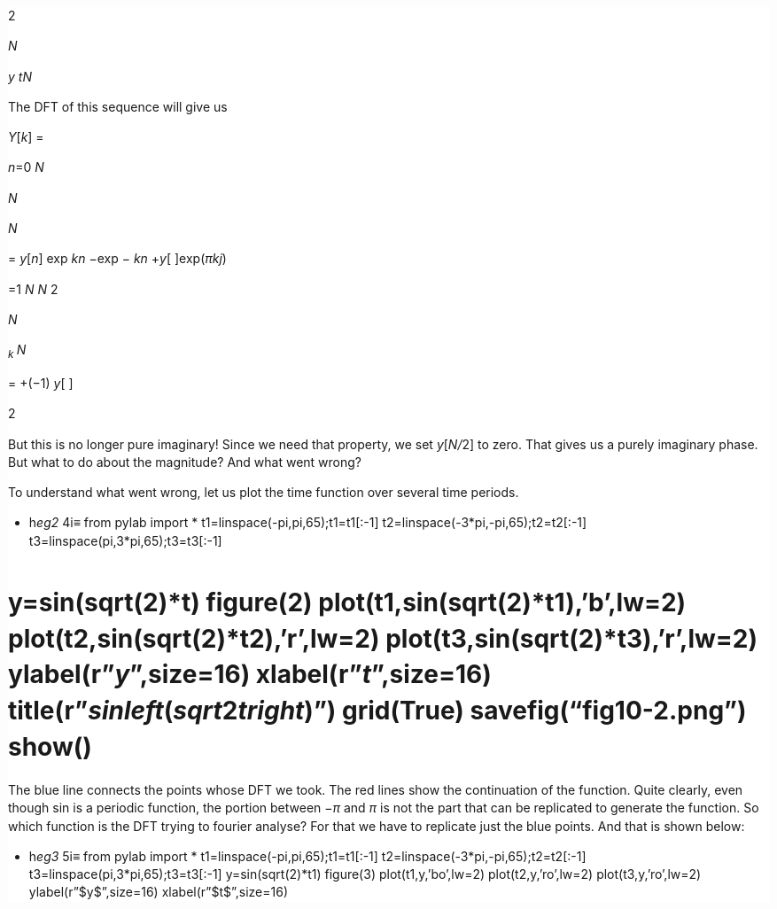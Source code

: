 2

<em>N</em>

<em>y</em><em> t</em><em>N</em>

The DFT of this sequence will give us

<em>Y</em>[<em>k</em>]     =

<em>n</em>=0                                <em>N</em>

<em>N</em>

<em>N</em>

=               <em>y</em>[<em>n</em>]    exp    <em>kn     </em>−exp     − <em>kn       </em>+<em>y</em>[  ]exp(<em>πkj</em>)

=1                                       <em>N                               N                      </em>2

<em>N</em>

<em><sub>k       </sub>N</em>

=                                                       +(−1) <em>y</em>[  ]

2

But this is no longer pure imaginary! Since we need that property, we set <em>y</em>[<em>N</em><em>/</em>2] to zero. That gives us a purely imaginary phase. But what to do about the magnitude? And what went wrong?

To understand what went wrong, let us plot the time function over several time periods.

<ul>

 <li>h<em>eg2 </em>4i≡ from pylab import * t1=linspace(-pi,pi,65);t1=t1[:-1] t2=linspace(-3*pi,-pi,65);t2=t2[:-1] t3=linspace(pi,3*pi,65);t3=t3[:-1]</li>

</ul>

# y=sin(sqrt(2)*t) figure(2) plot(t1,sin(sqrt(2)*t1),’b’,lw=2) plot(t2,sin(sqrt(2)*t2),’r’,lw=2) plot(t3,sin(sqrt(2)*t3),’r’,lw=2) ylabel(r”$y$”,size=16) xlabel(r”$t$”,size=16) title(r”$sinleft(sqrt{2}tright)$”) grid(True) savefig(“fig10-2.png”) show()

The blue line connects the points whose DFT we took. The red lines show the continuation of the function. Quite clearly, even though sin is a periodic function, the portion between −<em>π </em>and <em>π </em>is not the part that can be replicated to generate the function. So which function is the DFT trying to fourier analyse? For that we have to replicate just the blue points. And that is shown below:

<ul>

 <li>h<em>eg3 </em>5i≡ from pylab import * t1=linspace(-pi,pi,65);t1=t1[:-1] t2=linspace(-3*pi,-pi,65);t2=t2[:-1] t3=linspace(pi,3*pi,65);t3=t3[:-1] y=sin(sqrt(2)*t1) figure(3) plot(t1,y,’bo’,lw=2) plot(t2,y,’ro’,lw=2) plot(t3,y,’ro’,lw=2) ylabel(r”$y$”,size=16) xlabel(r”$t$”,size=16)</li>
